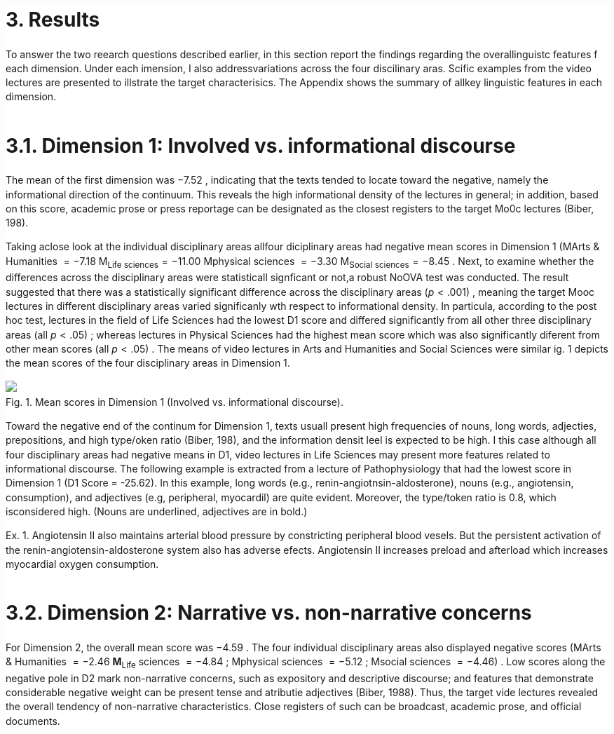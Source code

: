 # 3. Results

To answer the two reearch questions described earlier, in this section  report the findings regarding the overallinguistc features f each dimension. Under each imension, I also addressvariations across the four discilinary aras. Scific examples from the video lectures are presented to illstrate the target characterisics. The Appendix shows the summary of allkey linguistic features in each dimension.

# 3.1. Dimension 1: Involved vs. informational discourse

The mean of the first dimension was $- 7 . 5 2$ , indicating that the texts tended to locate toward the negative, namely the informational direction of the continuum. This reveals the high informational density of the lectures in general; in addition, based on this score, academic prose or press reportage can be designated as the closest registers to the target Mo0c lectures (Biber, 198).

Taking aclose look at the individual disciplinary areas allfour diciplinary areas had negative mean scores in Dimension 1 (MArts & Humanities $= - 7 . 1 8$ $\mathsf { M } _ { \mathrm { L i f e \ s c i e n c e s } } = - 1 1 . 0 0$ Mphysical sciences $= - 3 . 3 0$ $\mathrm { M } _ { \mathrm { S o c i a l \ s c i e n c e s } } = - 8 . 4 5$ . Next, to examine whether the differences across the disciplinary areas were statisticall signficant or not,a robust NoOVA test was conducted. The result suggested that there was a statistically significant difference across the disciplinary areas $( p < . 0 0 1 )$ , meaning the target Mooc lectures in different disciplinary areas varied significanly wth respect to informational density. In particula, according to the post hoc test, lectures in the field of Life Sciences had the lowest D1 score and differed significantly from all other three disciplinary areas (all $p < . 0 5 )$ ; whereas lectures in Physical Sciences had the highest mean score which was also significantly diferent from other mean scores (all $p < . 0 5 )$ . The means of video lectures in Arts and Humanities and Social Sciences were similar ig. 1 depicts the mean scores of the four disciplinary areas in Dimension 1.

![](img/cbe9c57b08aa0beee8b0159db1031c5f6ecccaab9fbfe480e7e5fe1b56343da0.jpg)  
Fig. 1. Mean scores in Dimension 1 (Involved vs. informational discourse).

Toward the negative end of the continum for Dimension 1, texts usuall present high frequencies of nouns, long words, adjecties, prepositions, and high type/oken ratio (Biber, 198), and the information densit leel is expected to be high. I this case although all four disciplinary areas had negative means in D1, video lectures in Life Sciences may present more features related to informational discourse. The following example is extracted from a lecture of Pathophysiology that had the lowest score in Dimension 1 (D1 Score $=$ -25.62). In this example, long words (e.g., renin-angiotnsin-aldosterone), nouns (e.g., angiotensin, consumption), and adjectives (e.g, peripheral, myocardil) are quite evident. Moreover, the type/token ratio is 0.8, which isconsidered high. (Nouns are underlined, adjectives are in bold.)

Ex. 1. Angiotensin II also maintains arterial blood pressure by constricting peripheral blood vesels. But the persistent activation of the renin-angiotensin-aldosterone system also has adverse efects. Angiotensin II increases preload and afterload which increases myocardial oxygen consumption.

# 3.2. Dimension 2: Narrative vs. non-narrative concerns

For Dimension 2, the overall mean score was $- 4 . 5 9$ . The four individual disciplinary areas also displayed negative scores (MArts & Humanities $= - 2 . 4 6$ $\mathbf { M } _ { \mathrm { L i f e } }$ sciences $= - 4 . 8 4$ ; Mphysical sciences $= - 5 . 1 2$ ; Msocial sciences $= - 4 . 4 6 )$ . Low scores along the negative pole in D2 mark non-narrative concerns, such as expository and descriptive discourse; and features that demonstrate considerable negative weight can be present tense and atributie adjectives (Biber, 1988). Thus, the target vide lectures revealed the overall tendency of non-narrative characteristics. Close registers of such can be broadcast, academic prose, and official documents.
